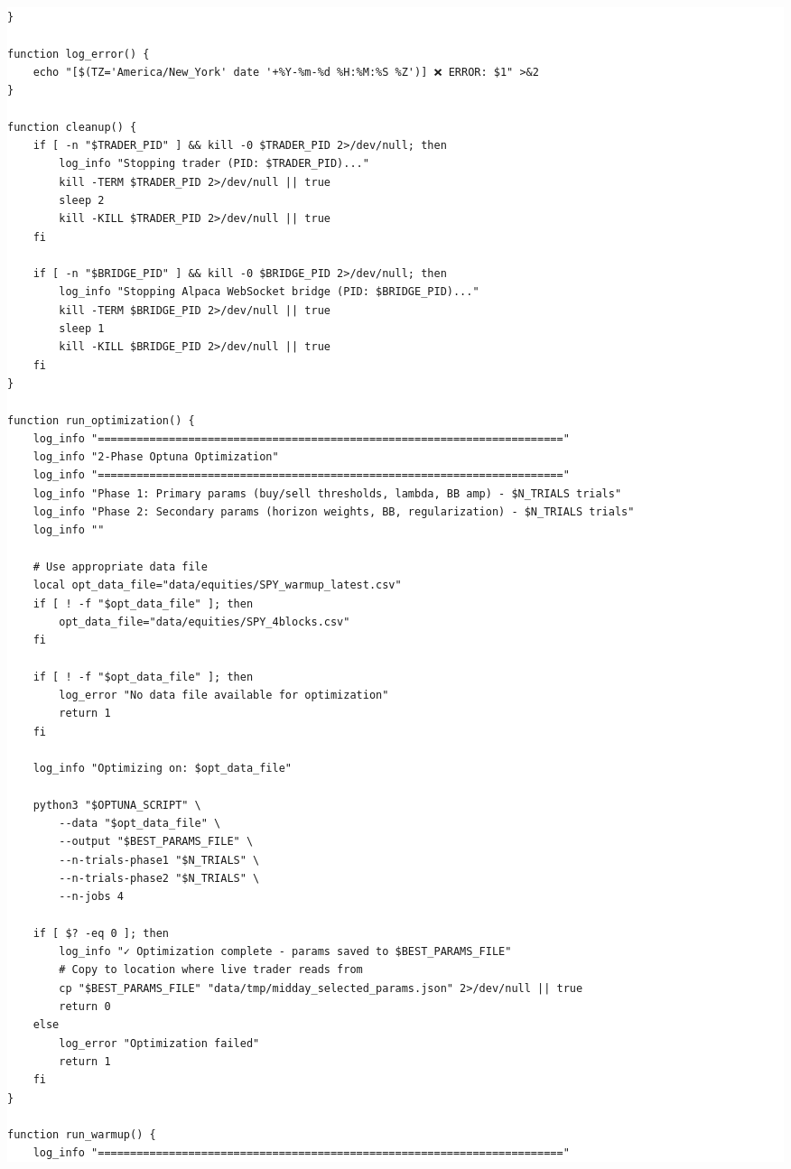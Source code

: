 ```text
}

function log_error() {
    echo "[$(TZ='America/New_York' date '+%Y-%m-%d %H:%M:%S %Z')] ❌ ERROR: $1" >&2
}

function cleanup() {
    if [ -n "$TRADER_PID" ] && kill -0 $TRADER_PID 2>/dev/null; then
        log_info "Stopping trader (PID: $TRADER_PID)..."
        kill -TERM $TRADER_PID 2>/dev/null || true
        sleep 2
        kill -KILL $TRADER_PID 2>/dev/null || true
    fi

    if [ -n "$BRIDGE_PID" ] && kill -0 $BRIDGE_PID 2>/dev/null; then
        log_info "Stopping Alpaca WebSocket bridge (PID: $BRIDGE_PID)..."
        kill -TERM $BRIDGE_PID 2>/dev/null || true
        sleep 1
        kill -KILL $BRIDGE_PID 2>/dev/null || true
    fi
}

function run_optimization() {
    log_info "========================================================================"
    log_info "2-Phase Optuna Optimization"
    log_info "========================================================================"
    log_info "Phase 1: Primary params (buy/sell thresholds, lambda, BB amp) - $N_TRIALS trials"
    log_info "Phase 2: Secondary params (horizon weights, BB, regularization) - $N_TRIALS trials"
    log_info ""

    # Use appropriate data file
    local opt_data_file="data/equities/SPY_warmup_latest.csv"
    if [ ! -f "$opt_data_file" ]; then
        opt_data_file="data/equities/SPY_4blocks.csv"
    fi

    if [ ! -f "$opt_data_file" ]; then
        log_error "No data file available for optimization"
        return 1
    fi

    log_info "Optimizing on: $opt_data_file"

    python3 "$OPTUNA_SCRIPT" \
        --data "$opt_data_file" \
        --output "$BEST_PARAMS_FILE" \
        --n-trials-phase1 "$N_TRIALS" \
        --n-trials-phase2 "$N_TRIALS" \
        --n-jobs 4

    if [ $? -eq 0 ]; then
        log_info "✓ Optimization complete - params saved to $BEST_PARAMS_FILE"
        # Copy to location where live trader reads from
        cp "$BEST_PARAMS_FILE" "data/tmp/midday_selected_params.json" 2>/dev/null || true
        return 0
    else
        log_error "Optimization failed"
        return 1
    fi
}

function run_warmup() {
    log_info "========================================================================"
```